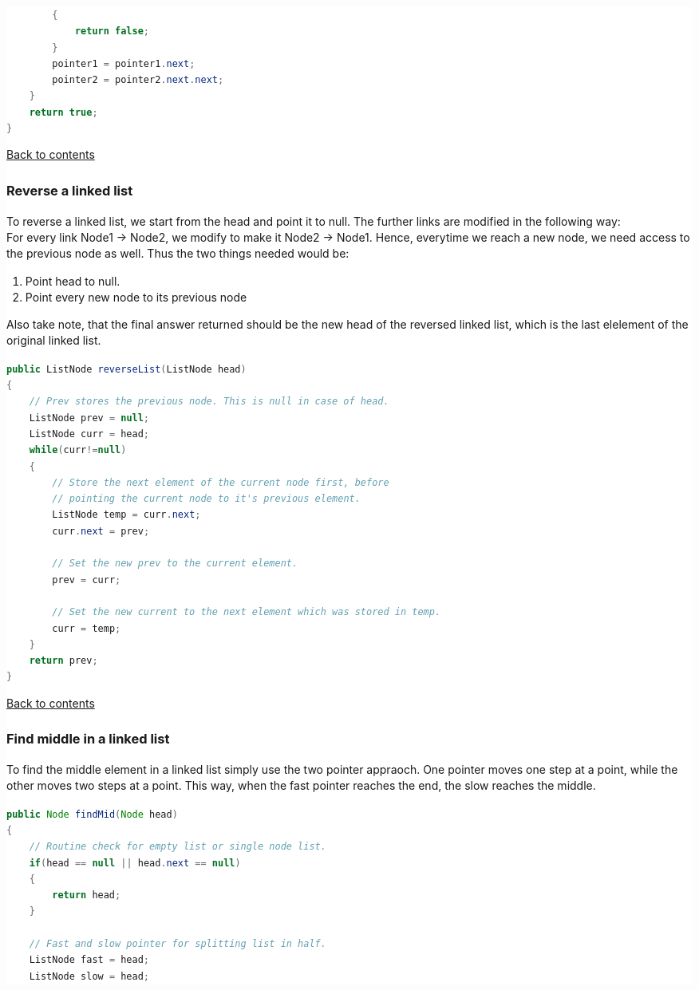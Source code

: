 ```java
        {
            return false;
        }
        pointer1 = pointer1.next;
        pointer2 = pointer2.next.next;
    }
    return true;
}
```
<a href="#Contents">Back to contents</a>

<a name="LL_Reverse"></a>
### Reverse a linked list
To reverse a linked list, we start from the head and point it to null. The further links are modified in the following way:<br>
For every link Node1 -> Node2, we modify to make it Node2 -> Node1. Hence, everytime we reach a new node, we need access to the previous node as well. Thus the two things needed would be:
1. Point head to null.
2. Point every new node to its previous node

Also take note, that the final answer returned should be the new head of the reversed linked list, which is the last elelement of the original linked list.
```java
public ListNode reverseList(ListNode head)
{
    // Prev stores the previous node. This is null in case of head.
    ListNode prev = null;
    ListNode curr = head;
    while(curr!=null)
    {
        // Store the next element of the current node first, before
        // pointing the current node to it's previous element.
        ListNode temp = curr.next;
        curr.next = prev;
        
        // Set the new prev to the current element.
        prev = curr;
        
        // Set the new current to the next element which was stored in temp.
        curr = temp;
    }
    return prev;
}
```
<a href="#Contents">Back to contents</a>

<a name="LL_FindMid"></a>
### Find middle in a linked list
To find the middle element in a linked list simply use the two pointer appraoch. One pointer moves one step at a point, while the other moves two steps at a point. This way, when the fast pointer reaches the end, the slow reaches the middle.
```java
public Node findMid(Node head)
{
    // Routine check for empty list or single node list.
    if(head == null || head.next == null)
    {
        return head;
    }
    
    // Fast and slow pointer for splitting list in half.
    ListNode fast = head;
    ListNode slow = head;
```